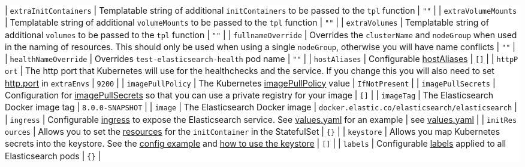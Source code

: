 | `extraInitContainers`              | Templatable string of additional `initContainers` to be passed to the `tpl` function                                                                                                                                                                                                                              | `""`                                             |
| `extraVolumeMounts`                | Templatable string of additional `volumeMounts` to be passed to the `tpl` function                                                                                                                                                                                                                                | `""`                                             |
| `extraVolumes`                     | Templatable string of additional `volumes` to be passed to the `tpl` function                                                                                                                                                                                                                                     | `""`                                             |
| `fullnameOverride`                 | Overrides the `clusterName` and `nodeGroup` when used in the naming of resources. This should only be used when using a single `nodeGroup`, otherwise you will have name conflicts                                                                                                                                | `""`                                             |
| `healthNameOverride`               | Overrides `test-elasticsearch-health` pod name                                                                                                                                                                                                                                                                    | `""`                                             |
| `hostAliases`                      | Configurable [hostAliases][]                                                                                                                                                                                                                                                                                      | `[]`                                             |
| `httpPort`                         | The http port that Kubernetes will use for the healthchecks and the service. If you change this you will also need to set [http.port][] in `extraEnvs`                                                                                                                                                            | `9200`                                           |
| `imagePullPolicy`                  | The Kubernetes [imagePullPolicy][] value                                                                                                                                                                                                                                                                          | `IfNotPresent`                                   |
| `imagePullSecrets`                 | Configuration for [imagePullSecrets][] so that you can use a private registry for your image                                                                                                                                                                                                                      | `[]`                                             |
| `imageTag`                         | The Elasticsearch Docker image tag                                                                                                                                                                                                                                                                                | `8.0.0-SNAPSHOT`                                 |
| `image`                            | The Elasticsearch Docker image                                                                                                                                                                                                                                                                                    | `docker.elastic.co/elasticsearch/elasticsearch`  |
| `ingress`                          | Configurable [ingress][] to expose the Elasticsearch service. See [values.yaml][] for an example                                                                                                                                                                                                                  | see [values.yaml][]                              |
| `initResources`                    | Allows you to set the [resources][] for the `initContainer` in the StatefulSet                                                                                                                                                                                                                                    | `{}`                                             |
| `keystore`                         | Allows you map Kubernetes secrets into the keystore. See the [config example][] and [how to use the keystore][]                                                                                                                                                                                                   | `[]`                                             |
| `labels`                           | Configurable [labels][] applied to all Elasticsearch pods                                                                                                                                                                                                                                                         | `{}`                                             |

[7.x]: https://github.com/elastic/helm-charts/releases
[#63]: https://github.com/elastic/helm-charts/issues/63
[#1186 (comment)]: https://github.com/elastic/helm-charts/pull/1186#discussion_r631166442
[7.9.2]: https://github.com/elastic/helm-charts/blob/7.9.2/elasticsearch/README.md
[BREAKING_CHANGES.md]: https://github.com/elastic/helm-charts/blob/main/BREAKING_CHANGES.md
[CHANGELOG.md]: https://github.com/elastic/helm-charts/blob/main/CHANGELOG.md
[CONTRIBUTING.md]: https://github.com/elastic/helm-charts/blob/main/CONTRIBUTING.md
[alternate scheduler]: https://kubernetes.io/docs/tasks/administer-cluster/configure-multiple-schedulers/#specify-schedulers-for-pods
[annotations]: https://kubernetes.io/docs/concepts/overview/working-with-objects/annotations/
[anti-affinity]: https://kubernetes.io/docs/concepts/configuration/assign-pod-node/#affinity-and-anti-affinity
[cluster.name]: https://www.elastic.co/guide/en/elasticsearch/reference/current/cluster.name.html
[clustering and node discovery]: https://github.com/elastic/helm-charts/blob/main/elasticsearch/README.md#clustering-and-node-discovery
[config example]: https://github.com/elastic/helm-charts/blob/main/elasticsearch/examples/config/values.yaml
[curator]: https://www.elastic.co/guide/en/elasticsearch/client/curator/current/snapshot.html
[custom docker image]: https://www.elastic.co/guide/en/elasticsearch/reference/current/docker.html#_c_customized_image
[deploys statefulsets serially]: https://kubernetes.io/docs/concepts/workloads/controllers/statefulset/#pod-management-policies
[discovery.zen.minimum_master_nodes]: https://www.elastic.co/guide/en/elasticsearch/reference/current/discovery-settings.html#minimum_master_nodes
[docker for mac]: https://github.com/elastic/helm-charts/tree/main/elasticsearch/examples/docker-for-mac
[elasticsearch cluster health status params]: https://www.elastic.co/guide/en/elasticsearch/reference/current/cluster-health.html#request-params
[elasticsearch docker image]: https://www.elastic.co/guide/en/elasticsearch/reference/current/docker.html
[environment variables]: https://kubernetes.io/docs/tasks/inject-data-application/define-environment-variable-container/#using-environment-variables-inside-of-your-config
[environment from variables]: https://kubernetes.io/docs/tasks/configure-pod-container/configure-pod-configmap/#configure-all-key-value-pairs-in-a-configmap-as-container-environment-variables
[examples]: https://github.com/elastic/helm-charts/tree/main/elasticsearch/examples/
[examples/multi]: https://github.com/elastic/helm-charts/tree/main/elasticsearch/examples/multi
[examples/security]: https://github.com/elastic/helm-charts/tree/main/elasticsearch/examples/security
[gke]: https://cloud.google.com/kubernetes-engine
[helm]: https://helm.sh
[helm/charts stable]: https://github.com/helm/charts/tree/master/stable/elasticsearch/
[how to install plugins guide]: https://github.com/elastic/helm-charts/blob/main/elasticsearch/README.md#how-to-install-plugins
[how to use the keystore]: https://github.com/elastic/helm-charts/blob/main/elasticsearch/README.md#how-to-use-the-keystore
[http.port]: https://www.elastic.co/guide/en/elasticsearch/reference/current/modules-http.html#_settings
[imagePullPolicy]: https://kubernetes.io/docs/concepts/containers/images/#updating-images
[imagePullSecrets]: https://kubernetes.io/docs/tasks/configure-pod-container/pull-image-private-registry/#create-a-pod-that-uses-your-secret
[ingress]: https://kubernetes.io/docs/concepts/services-networking/ingress/
[java options]: https://www.elastic.co/guide/en/elasticsearch/reference/current/jvm-options.html
[jvm heap size]: https://www.elastic.co/guide/en/elasticsearch/reference/current/heap-size.html
[hostAliases]: https://kubernetes.io/docs/concepts/services-networking/add-entries-to-pod-etc-hosts-with-host-aliases/
[kind]: https://github.com/elastic/helm-charts/tree/main//elasticsearch/examples/kubernetes-kind
[kubernetes secrets]: https://kubernetes.io/docs/concepts/configuration/secret/
[labels]: https://kubernetes.io/docs/concepts/overview/working-with-objects/labels/
[lifecycle hooks]: https://kubernetes.io/docs/concepts/containers/container-lifecycle-hooks/
[loadBalancer annotations]: https://kubernetes.io/docs/concepts/services-networking/service/#ssl-support-on-aws
[loadBalancer externalTrafficPolicy]: https://kubernetes.io/docs/tasks/access-application-cluster/create-external-load-balancer/#preserving-the-client-source-ip
[loadBalancer]: https://kubernetes.io/docs/concepts/services-networking/service/#loadbalancer
[maxUnavailable]: https://kubernetes.io/docs/tasks/run-application/configure-pdb/#specifying-a-poddisruptionbudget
[migration guide]: https://github.com/elastic/helm-charts/blob/main/elasticsearch/examples/migration/README.md
[minikube]: https://github.com/elastic/helm-charts/tree/main/elasticsearch/examples/minikube
[microk8s]: https://github.com/elastic/helm-charts/tree/main/elasticsearch/examples/microk8s
[multi]: https://github.com/elastic/helm-charts/tree/main/elasticsearch/examples/multi/
[network.host elasticsearch setting]: https://www.elastic.co/guide/en/elasticsearch/reference/current/network.host.html
[node affinity settings]: https://kubernetes.io/docs/concepts/configuration/assign-pod-node/#node-affinity-beta-feature
[node-certificates]: https://www.elastic.co/guide/en/elasticsearch/reference/current/configuring-tls.html#node-certificates
[nodePort]: https://kubernetes.io/docs/concepts/services-networking/service/#nodeport
[nodes types]: https://www.elastic.co/guide/en/elasticsearch/reference/current/modules-node.html
[nodeSelector]: https://kubernetes.io/docs/concepts/configuration/assign-pod-node/#nodeselector
[openshift]: https://github.com/elastic/helm-charts/tree/main/elasticsearch/examples/openshift
[priorityClass]: https://kubernetes.io/docs/concepts/configuration/pod-priority-preemption/#priorityclass
[probe]: https://kubernetes.io/docs/tasks/configure-pod-container/configure-liveness-readiness-probes/
[resources]: https://kubernetes.io/docs/concepts/configuration/manage-compute-resources-container/
[roles]: https://www.elastic.co/guide/en/elasticsearch/reference/current/modules-node.html
[secret]: https://kubernetes.io/docs/concepts/configuration/secret/#using-secrets
[securityContext]: https://kubernetes.io/docs/tasks/configure-pod-container/security-context/
[service types]: https://kubernetes.io/docs/concepts/services-networking/service/#publishing-services-service-types
[snapshot lifecycle management]: https://www.elastic.co/guide/en/elasticsearch/reference/current/snapshot-lifecycle-management.html
[snapshot plugin]: https://www.elastic.co/guide/en/elasticsearch/plugins/current/repository.html
[snapshot repository]: https://www.elastic.co/guide/en/elasticsearch/reference/current/modules-snapshots.html
[supported configurations]: https://github.com/elastic/helm-charts/blob/main/README.md#supported-configurations
[sysctl vm.max_map_count]: https://www.elastic.co/guide/en/elasticsearch/reference/current/vm-max-map-count.html#vm-max-map-count
[terminationGracePeriod]: https://kubernetes.io/docs/concepts/workloads/pods/pod/#termination-of-pods
[tolerations]: https://kubernetes.io/docs/concepts/configuration/taint-and-toleration/
[transport port configuration]: https://www.elastic.co/guide/en/elasticsearch/reference/current/modules-transport.html#_transport_settings
[updateStrategy]: https://kubernetes.io/docs/concepts/workloads/controllers/statefulset/
[values.yaml]: https://github.com/elastic/helm-charts/blob/main/elasticsearch/values.yaml
[volumeClaimTemplate for statefulsets]: https://kubernetes.io/docs/concepts/workloads/controllers/statefulset/#stable-storage